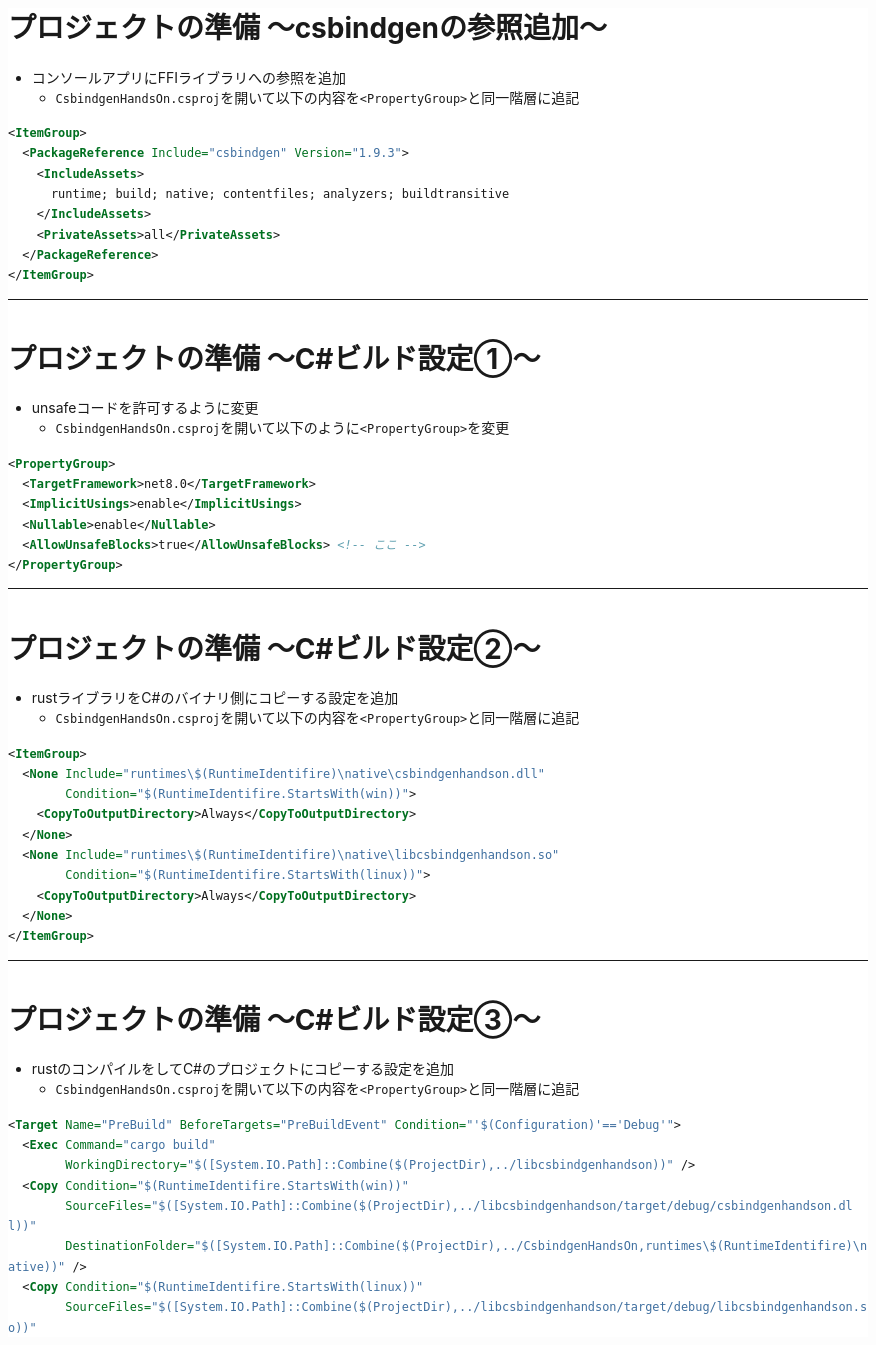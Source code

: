 # プロジェクトの準備 ～csbindgenの参照追加～
- コンソールアプリにFFIライブラリへの参照を追加
  - `CsbindgenHandsOn.csproj`を開いて以下の内容を`<PropertyGroup>`と同一階層に追記
```xml
<ItemGroup>
  <PackageReference Include="csbindgen" Version="1.9.3">
    <IncludeAssets>
      runtime; build; native; contentfiles; analyzers; buildtransitive
    </IncludeAssets>
    <PrivateAssets>all</PrivateAssets>
  </PackageReference>
</ItemGroup>
```
---
# プロジェクトの準備 ～C#ビルド設定①～
- unsafeコードを許可するように変更
  - `CsbindgenHandsOn.csproj`を開いて以下のように`<PropertyGroup>`を変更
```xml
<PropertyGroup>
  <TargetFramework>net8.0</TargetFramework>
  <ImplicitUsings>enable</ImplicitUsings>
  <Nullable>enable</Nullable>
  <AllowUnsafeBlocks>true</AllowUnsafeBlocks> <!-- ここ -->
</PropertyGroup>
```

---
# プロジェクトの準備 ～C#ビルド設定②～
- rustライブラリをC#のバイナリ側にコピーする設定を追加
  - `CsbindgenHandsOn.csproj`を開いて以下の内容を`<PropertyGroup>`と同一階層に追記
```xml
<ItemGroup>
  <None Include="runtimes\$(RuntimeIdentifire)\native\csbindgenhandson.dll"
        Condition="$(RuntimeIdentifire.StartsWith(win))">
    <CopyToOutputDirectory>Always</CopyToOutputDirectory>
  </None>
  <None Include="runtimes\$(RuntimeIdentifire)\native\libcsbindgenhandson.so"
        Condition="$(RuntimeIdentifire.StartsWith(linux))">
    <CopyToOutputDirectory>Always</CopyToOutputDirectory>
  </None>
</ItemGroup>
```

---
# プロジェクトの準備 ～C#ビルド設定③～
- rustのコンパイルをしてC#のプロジェクトにコピーする設定を追加
  - `CsbindgenHandsOn.csproj`を開いて以下の内容を`<PropertyGroup>`と同一階層に追記
```xml
<Target Name="PreBuild" BeforeTargets="PreBuildEvent" Condition="'$(Configuration)'=='Debug'">
  <Exec Command="cargo build"
        WorkingDirectory="$([System.IO.Path]::Combine($(ProjectDir),../libcsbindgenhandson))" />
  <Copy Condition="$(RuntimeIdentifire.StartsWith(win))" 
        SourceFiles="$([System.IO.Path]::Combine($(ProjectDir),../libcsbindgenhandson/target/debug/csbindgenhandson.dll))" 
        DestinationFolder="$([System.IO.Path]::Combine($(ProjectDir),../CsbindgenHandsOn,runtimes\$(RuntimeIdentifire)\native))" />
  <Copy Condition="$(RuntimeIdentifire.StartsWith(linux))"
        SourceFiles="$([System.IO.Path]::Combine($(ProjectDir),../libcsbindgenhandson/target/debug/libcsbindgenhandson.so))" 
```